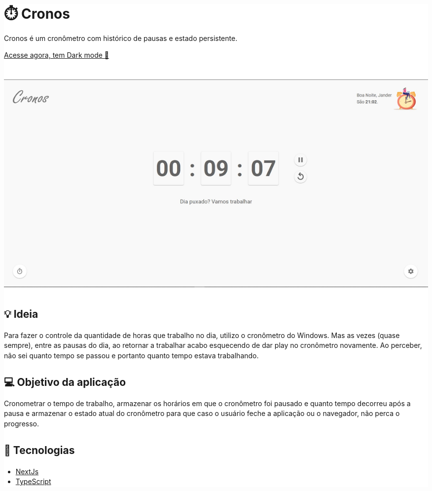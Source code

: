 # ⏱️ Cronos
  Cronos é um cronômetro com histórico de pausas e estado persistente.
  
  [Acesse agora, tem Dark mode 🌙](https://cronos-nu.vercel.app/)
 
<h1 align="center">
    <img alt="Cronos" title="#delicinha" src=".github/Cronos.jpg" width="100%" />
</h1>

## 💡 Ideia
 Para fazer o controle da quantidade de horas que trabalho no dia, utilizo o cronômetro do Windows. Mas as vezes (quase sempre), entre as pausas do dia, ao retornar a trabalhar acabo esquecendo de dar play no cronômetro novamente. Ao perceber, não sei quanto tempo se passou e portanto quanto tempo estava trabalhando.
 
 ## 💻 Objetivo da aplicação
  Cronometrar o tempo de trabalho, armazenar os horários em que o cronômetro foi pausado e quanto tempo decorreu após a pausa e armazenar o estado atual do cronômetro para que caso o usuário feche a aplicação ou o navegador, não perca o progresso.

## :rocket: Tecnologias
- [NextJs](https://nextjs.org)
- [TypeScript](https://www.typescriptlang.org/)
